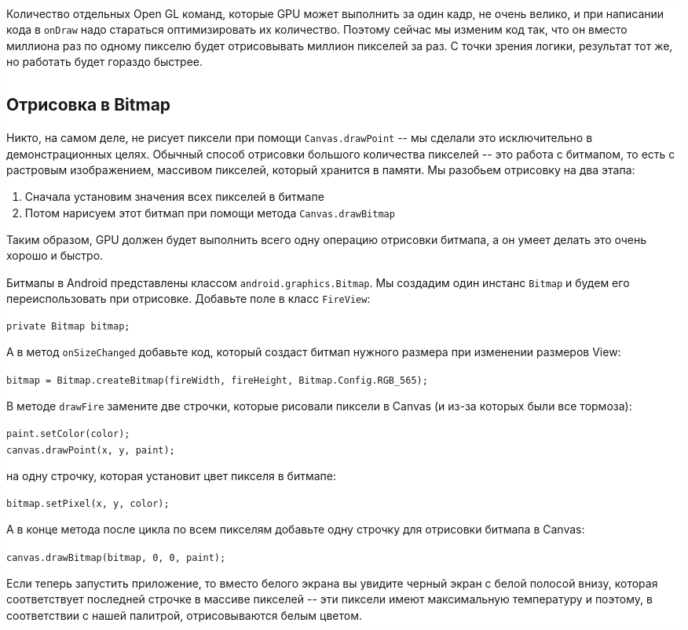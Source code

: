 Количество отдельных Open GL команд, которые GPU может выполнить за один кадр, не очень велико, и при написании кода в `onDraw` надо стараться оптимизировать их количество. Поэтому сейчас мы изменим код так, что он вместо миллиона раз по одному пикселю будет отрисовывать миллион пикселей за раз. С точки зрения логики, результат тот же, но работать будет гораздо быстрее.

## Отрисовка в Bitmap

Никто, на самом деле, не рисует пиксели при помощи `Canvas.drawPoint` -- мы сделали это исключительно в демонстрационных целях. Обычный способ отрисовки большого количества пикселей -- это работа с битмапом, то есть с растровым изображением, массивом пикселей, который хранится в памяти. Мы разобьем отрисовку на два этапа:
1. Сначала установим значения всех пикселей в битмапе
2. Потом нарисуем этот битмап при помощи метода `Canvas.drawBitmap`

Таким образом, GPU должен будет выполнить всего одну операцию отрисовки битмапа, а он умеет делать это очень хорошо и быстро.

Битмапы в Android представлены классом `android.graphics.Bitmap`. Мы создадим один инстанс `Bitmap` и будем его переиспользовать при отрисовке. Добавьте поле в класс `FireView`:
```
private Bitmap bitmap;
```

А в метод `onSizeChanged` добавьте код, который создаст битмап нужного размера при изменении размеров View:
```
bitmap = Bitmap.createBitmap(fireWidth, fireHeight, Bitmap.Config.RGB_565);
```

В методе `drawFire` замените две строчки, которые рисовали пиксели в Canvas (и из-за которых были все тормоза):
```
paint.setColor(color);
canvas.drawPoint(x, y, paint);
```
на одну строчку, которая установит цвет пикселя в битмапе:
```
bitmap.setPixel(x, y, color);
```
А в конце метода после цикла по всем пикселям добавьте одну строчку для отрисовки битмапа в Canvas:
```
canvas.drawBitmap(bitmap, 0, 0, paint);
```
Если теперь запустить приложение, то вместо белого экрана вы увидите черный экран с белой полосой внизу, которая соответствует последней строчке в массиве пикселей -- эти пиксели имеют максимальную температуру и поэтому, в соответствии с нашей палитрой, отрисовываются белым цветом.
